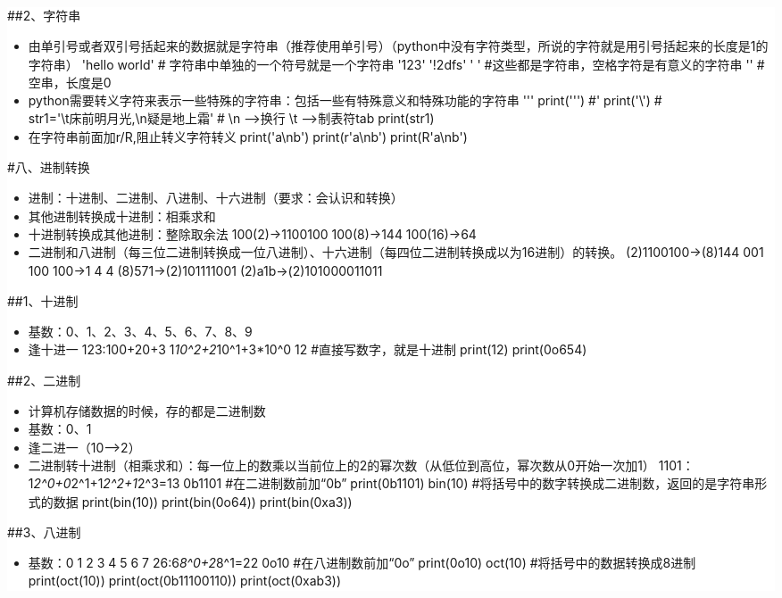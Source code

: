 ##2、字符串

* 由单引号或者双引号括起来的数据就是字符串（推荐使用单引号）（python中没有字符类型，所说的字符就是用引号括起来的长度是1的字符串）
        'hello world'    # 字符串中单独的一个符号就是一个字符串
        '123'
        '!2dfs'
        ' '  #这些都是字符串，空格字符是有意义的字符串
        ''   #空串，长度是0
* python需要转义字符来表示一些特殊的字符串：包括一些有特殊意义和特殊功能的字符串
        '\''
        print('\'')  #'
        print('\\')  #\
        str1='\t床前明月光,\n疑是地上霜'  # \n -->换行  \t -->制表符tab
        print(str1)
* 在字符串前面加r/R,阻止转义字符转义
        print('a\\nb')
        print(r'a\nb')
        print(R'a\nb')

#八、进制转换

* 进制：十进制、二进制、八进制、十六进制（要求：会认识和转换）
* 其他进制转换成十进制：相乘求和
* 十进制转换成其他进制：整除取余法
        100(2)->1100100  100(8)->144  100(16)->64
* 二进制和八进制（每三位二进制转换成一位八进制）、十六进制（每四位二进制转换成以为16进制）的转换。
        (2)1100100->(8)144   001 100 100->1 4 4
        (8)571->(2)101111001  (2)a1b->(2)101000011011

##1、十进制

* 基数：0、1、2、3、4、5、6、7、8、9
* 逢十进一
        123:100+20+3  1*10^2+2*10^1+3*10^0
        12 #直接写数字，就是十进制
        print(12)
        print(0o654)

##2、二进制

* 计算机存储数据的时候，存的都是二进制数
* 基数：0、1
* 逢二进一（10-->2）
* 二进制转十进制（相乘求和）：每一位上的数乘以当前位上的2的幂次数（从低位到高位，幂次数从0开始一次加1）
        1101：1*2^0+0*2^1+1*2^2+1*2^3=13
        0b1101 #在二进制数前加“0b”
        print(0b1101)
        bin(10)  #将括号中的数字转换成二进制数，返回的是字符串形式的数据
        print(bin(10))
        print(bin(0o64))
        print(bin(0xa3))  

##3、八进制

* 基数：0 1 2 3 4 5 6 7
        26:6*8^0+2*8^1=22
        0o10  #在八进制数前加“0o”
        print(0o10)
        oct(10) #将括号中的数据转换成8进制
        print(oct(10))
        print(oct(0b11100110))
        print(oct(0xab3))
        